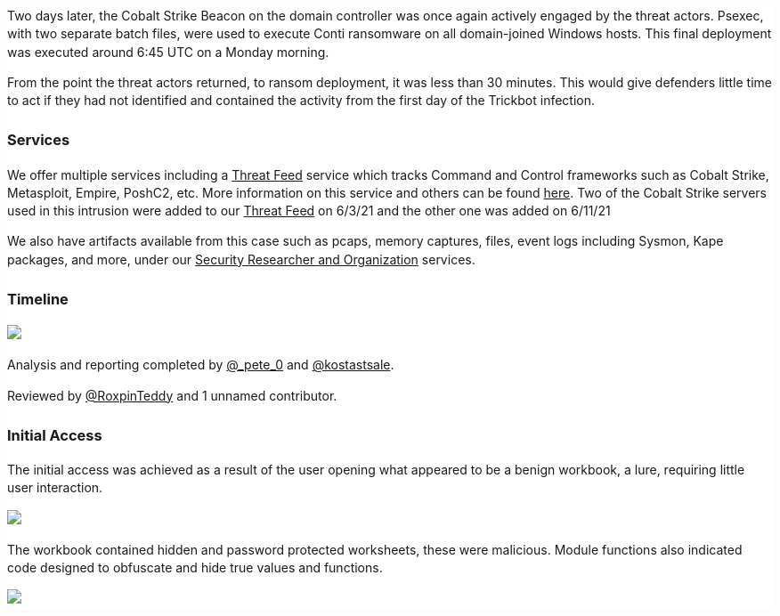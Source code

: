 

Two days later, the Cobalt Strike Beacon on the domain controller was once again actively engaged by the threat actors. Psexec, with two separate batch files, were used to execute Conti ransomware on all domain-joined Windows hosts. This final deployment was executed around 6:45 UTC on a Monday morning.


From the point the threat actors returned, to ransom deployment, it was less than 30 minutes. This would give defenders little time to act if they had not identified and contained the activity from the first day of the Trickbot infection.


### Services


We offer multiple services including a [Threat Feed](https://thedfirreport.com/services/) service which tracks Command and Control frameworks such as Cobalt Strike, Metasploit, Empire, PoshC2, etc. More information on this service and others can be found [here](https://thedfirreport.com/services/). Two of the Cobalt Strike servers used in this intrusion were added to our [Threat Feed](https://thedfirreport.com/services/) on 6/3/21 and the other one was added on 6/11/21


We also have artifacts available from this case such as pcaps, memory captures, files, event logs including Sysmon, Kape packages, and more, under our [Security Researcher and Organization](https://www.patreon.com/thedfirreport) services.






### Timeline



![](https://thedfirreport.com/wp-content/uploads/2021/08/BazarCall-to-Conti-Ransomware-via-Trickbot-and-Cobalt-Strike-2.png)


Analysis and reporting completed by [@\_pete\_0](https://twitter.com/_pete_0) and [@kostastsale](https://twitter.com/Kostastsale).


Reviewed by [@RoxpinTeddy](https://twitter.com/RoxpinTeddy) and 1 unnamed contributor.


### Initial Access


The initial access was achieved as a result of the user opening what appeared to be a benign workbook, a lure, requiring little user interaction. 


![](https://thedfirreport.com/wp-content/uploads/2021/07/image-43.png)
 


The workbook contained hidden and password protected worksheets, these were malicious. Module functions also indicated code designed to obfuscate and hide true values and functions. 


![](https://thedfirreport.com/wp-content/uploads/2021/07/image-30.png)
 